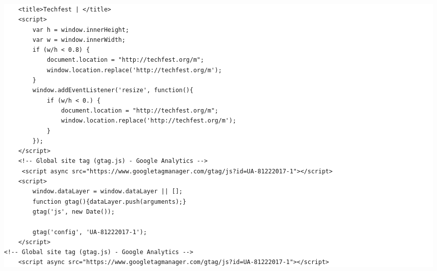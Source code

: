 
<html>
    <head>
        <meta charset="utf-8">
        <meta name="viewport" content="width=device-width, initial-scale=1">
        <meta http-equiv="Content-Security-Policy" content="upgrade-insecure-requests">
        <meta property="og:url" content="http://techfest.org">
        <meta property="og:description" content="Asia's Largest Science and Technology Festival - CORTEX 2021-2022">
        <meta property="og:title" content="Techfest | GHTIT">
        <meta property="og:site_name" content="Techfest">
        <meta property="og:image" content="https://techfest.org/2020/website.png">
        <meta property="og:see_also" content="http://techfest.org/lectures">
        <meta name="description" content="Asia's Largest Science and Technology Festival - Techfest 2021-2022">
        <meta name="keywords" content=",ols,india,prime minister,field medal,college festival,ethical hacking,cyber security,asia's largest science and technology festival,techfest events,Tech,festival,iitb techfest,iitb,competition,segreta,University,Techfest,Technology,Science,lectures,techfest website,nobel,mumbai,pm,bollywood,jee,ml,android,,tech fest events,technology,techfest,iit techfest,iit bombay,workshop,schedule,Largest,Asia,Festival,2021,lecture,techfest iit bombay,politics,bombay,president,ceo,jee advanced,machine learning,cloud,iit bombay fest,iit mumbai fest,techfest mumbai,techfest events,iit bombay techfest 2021,Indian Institute of Technology,olympiad,challenge,biggest,India,Bombay,2022,lecture series,,politicians,australia,nobel prize,cofounder,jee mains,deep learning,ai,tech fest,iit bombay technical fest">
        <meta name="author" content="Techfest Web Manager">
        <!-- CSRF Token -->
        <meta name="csrf-token" content="vo1DC2Oxg3fzcde86S2058k7UgMuTrwfHLyx0BQ3">
    
        <title>Techfest | </title>
        <script>
            var h = window.innerHeight;
            var w = window.innerWidth;
            if (w/h < 0.8) {
                document.location = "http://techfest.org/m";
                window.location.replace('http://techfest.org/m');
            }
            window.addEventListener('resize', function(){
                if (w/h < 0.) {
                    document.location = "http://techfest.org/m";
                    window.location.replace('http://techfest.org/m');
                }
            });
        </script>
        <!-- Global site tag (gtag.js) - Google Analytics -->
         <script async src="https://www.googletagmanager.com/gtag/js?id=UA-81222017-1"></script>
        <script>
            window.dataLayer = window.dataLayer || [];
            function gtag(){dataLayer.push(arguments);}
            gtag('js', new Date());
    
            gtag('config', 'UA-81222017-1');
        </script>
    <!-- Global site tag (gtag.js) - Google Analytics -->
        <script async src="https://www.googletagmanager.com/gtag/js?id=UA-81222017-1"></script>
    